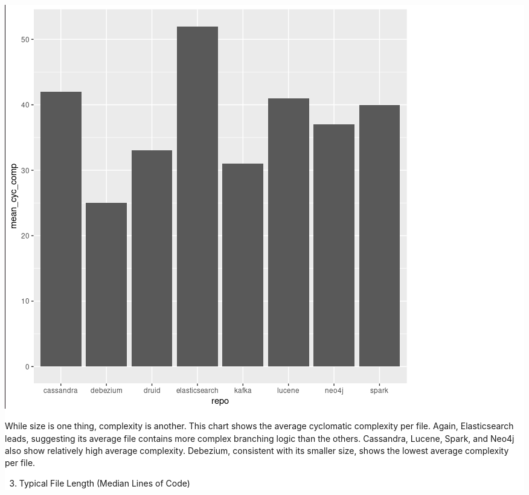 ![mean_cyc_comp vs repo](/assets/media/apr2025/mean_cyc_comp.png "Figure 2: Mean Cyclomatic Complexity per File per Repo")

While size is one thing, complexity is another. This chart shows the average cyclomatic complexity per file. Again, Elasticsearch leads, suggesting its average file contains more complex branching logic than the others. Cassandra, Lucene, Spark, and Neo4j also show relatively high average complexity. Debezium, consistent with its smaller size, shows the lowest average complexity per file.

3. Typical File Length (Median Lines of Code)
